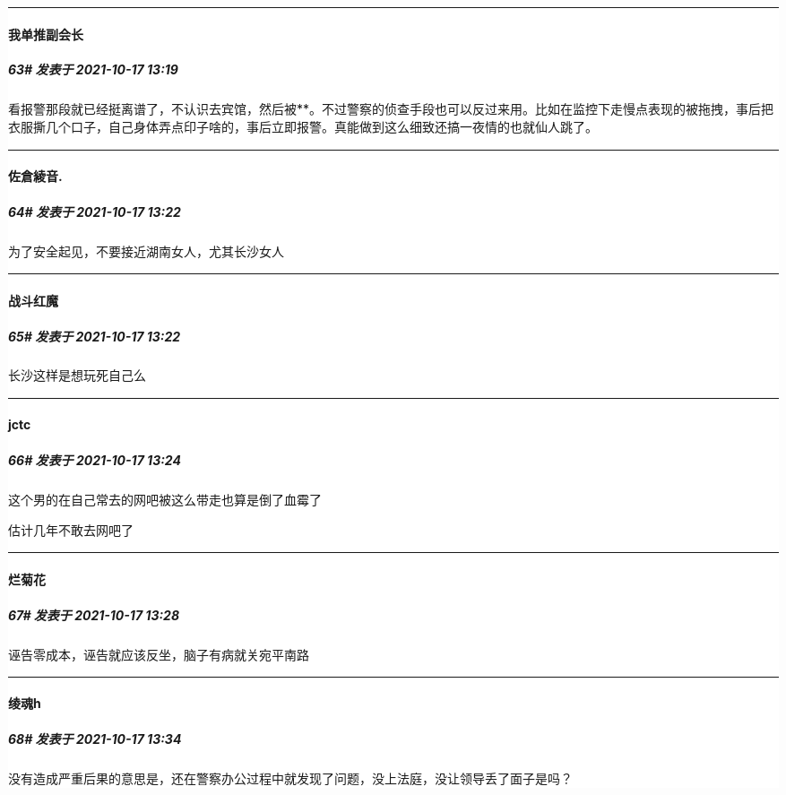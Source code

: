 
*****

####  我单推副会长  
##### 63#       发表于 2021-10-17 13:19


看报警那段就已经挺离谱了，不认识去宾馆，然后被**。不过警察的侦查手段也可以反过来用。比如在监控下走慢点表现的被拖拽，事后把衣服撕几个口子，自己身体弄点印子啥的，事后立即报警。真能做到这么细致还搞一夜情的也就仙人跳了。


*****

####  佐倉綾音.  
##### 64#       发表于 2021-10-17 13:22


为了安全起见，不要接近湖南女人，尤其长沙女人


*****

####  战斗红魔  
##### 65#       发表于 2021-10-17 13:22


长沙这样是想玩死自己么


*****

####  jctc  
##### 66#       发表于 2021-10-17 13:24


这个男的在自己常去的网吧被这么带走也算是倒了血霉了

估计几年不敢去网吧了




*****

####  烂菊花  
##### 67#       发表于 2021-10-17 13:28


诬告零成本，诬告就应该反坐，脑子有病就关宛平南路


*****

####  绫魂h  
##### 68#       发表于 2021-10-17 13:34


没有造成严重后果的意思是，还在警察办公过程中就发现了问题，没上法庭，没让领导丢了面子是吗？


